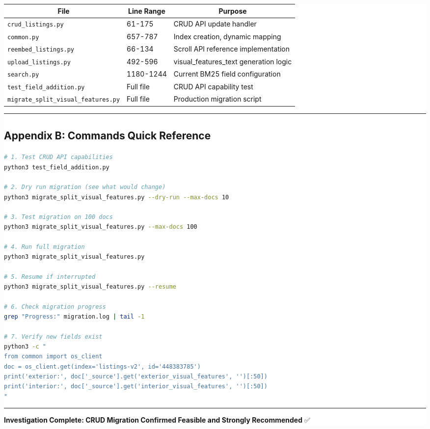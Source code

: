 | File | Line Range | Purpose |
|------|-----------|---------|
| `crud_listings.py` | 61-175 | CRUD API update handler |
| `common.py` | 657-787 | Index creation, dynamic mapping |
| `reembed_listings.py` | 66-134 | Scroll API reference implementation |
| `upload_listings.py` | 492-596 | visual_features_text generation logic |
| `search.py` | 1180-1244 | Current BM25 field configuration |
| `test_field_addition.py` | Full file | CRUD API capability test |
| `migrate_split_visual_features.py` | Full file | Production migration script |

---

## Appendix B: Commands Quick Reference

```bash
# 1. Test CRUD API capabilities
python3 test_field_addition.py

# 2. Dry run migration (see what would change)
python3 migrate_split_visual_features.py --dry-run --max-docs 10

# 3. Test migration on 100 docs
python3 migrate_split_visual_features.py --max-docs 100

# 4. Run full migration
python3 migrate_split_visual_features.py

# 5. Resume if interrupted
python3 migrate_split_visual_features.py --resume

# 6. Check migration progress
grep "Progress:" migration.log | tail -1

# 7. Verify new fields exist
python3 -c "
from common import os_client
doc = os_client.get(index='listings-v2', id='448383785')
print('exterior:', doc['_source'].get('exterior_visual_features', '')[:50])
print('interior:', doc['_source'].get('interior_visual_features', '')[:50])
"
```

---

**Investigation Complete: CRUD Migration Confirmed Feasible and Strongly Recommended** ✅
